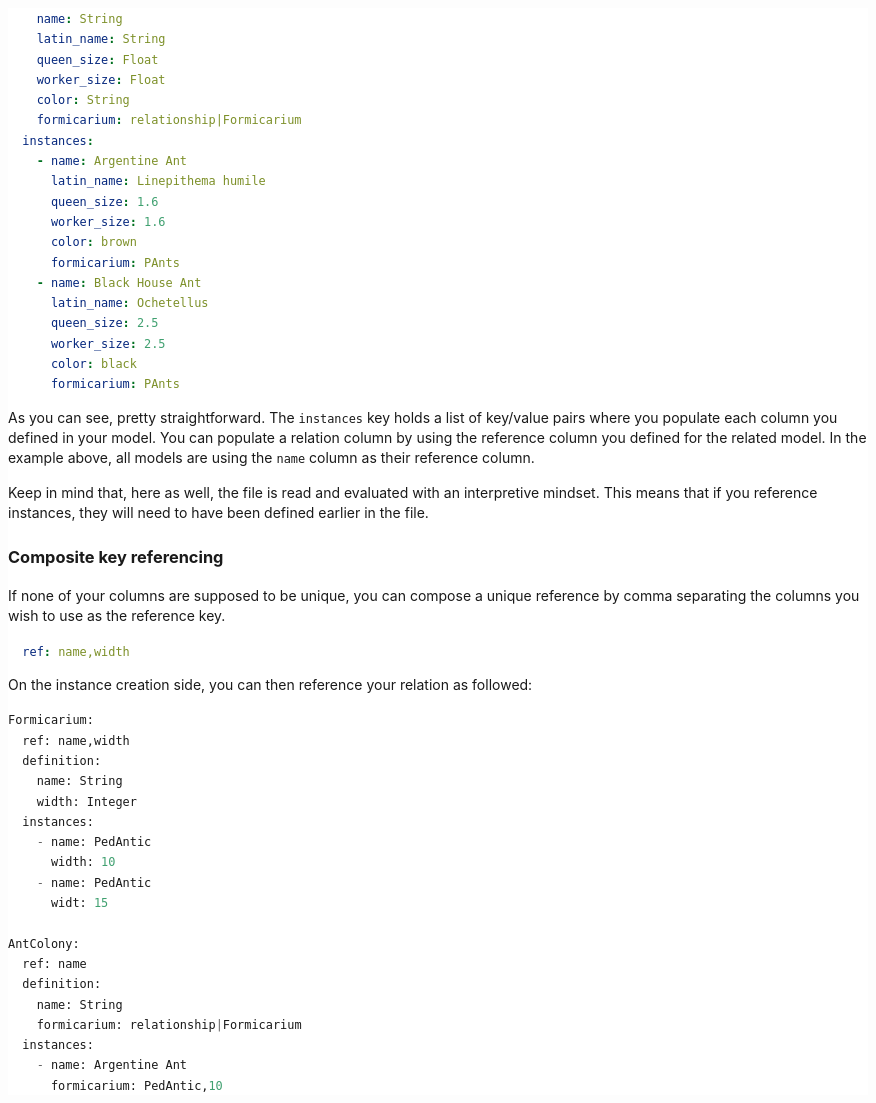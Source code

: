 ```yaml
    name: String
    latin_name: String
    queen_size: Float
    worker_size: Float
    color: String
    formicarium: relationship|Formicarium
  instances:
    - name: Argentine Ant
      latin_name: Linepithema humile
      queen_size: 1.6
      worker_size: 1.6
      color: brown
      formicarium: PAnts
    - name: Black House Ant
      latin_name: Ochetellus
      queen_size: 2.5
      worker_size: 2.5
      color: black
      formicarium: PAnts
```

As you can see, pretty straightforward. The `instances` key holds a list of key/value pairs where you populate each column you defined in your model. You can populate a relation column by using the reference column you defined for the related model. In the example above, all models are using the `name` column as their reference column.

Keep in mind that, here as well, the file is read and evaluated with an interpretive mindset. This means that if you reference instances, they will need to have been defined earlier in the file.

### Composite key referencing

If none of your columns are supposed to be unique, you can compose a unique reference by comma separating the columns you wish to use as the reference key.

```yaml
  ref: name,width
```

On the instance creation side, you can then reference your relation as followed:

```python
Formicarium:
  ref: name,width
  definition:
    name: String
    width: Integer
  instances:
    - name: PedAntic
      width: 10
    - name: PedAntic
      widt: 15

AntColony:
  ref: name
  definition:
    name: String
    formicarium: relationship|Formicarium
  instances:
    - name: Argentine Ant
      formicarium: PedAntic,10
```
